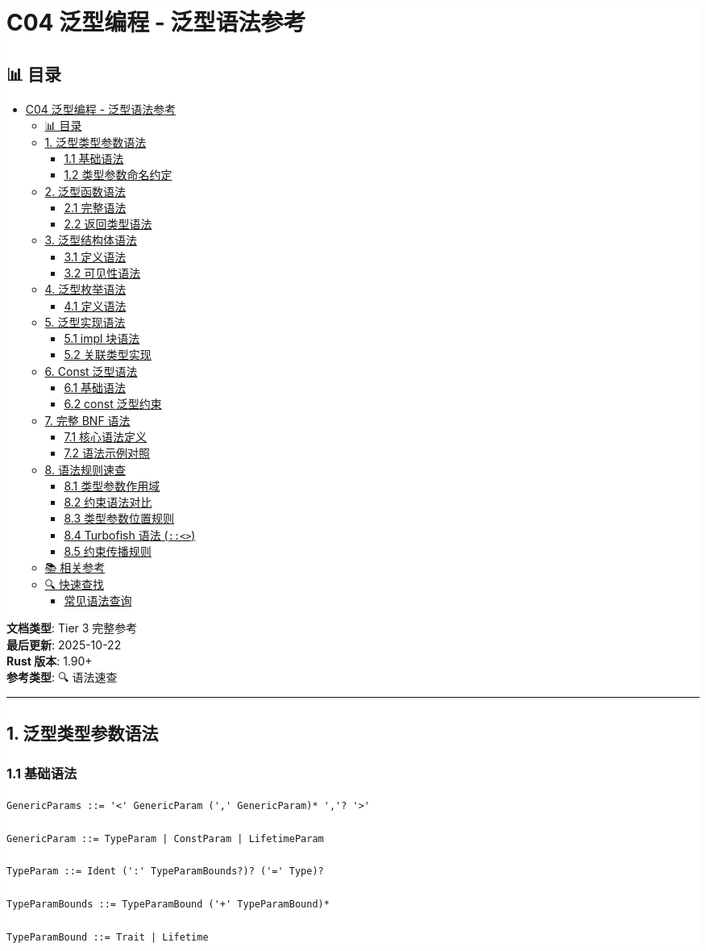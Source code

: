 ﻿# C04 泛型编程 - 泛型语法参考

## 📊 目录

- [C04 泛型编程 - 泛型语法参考](#c04-泛型编程---泛型语法参考)
  - [📊 目录](#-目录)
  - [1. 泛型类型参数语法](#1-泛型类型参数语法)
    - [1.1 基础语法](#11-基础语法)
    - [1.2 类型参数命名约定](#12-类型参数命名约定)
  - [2. 泛型函数语法](#2-泛型函数语法)
    - [2.1 完整语法](#21-完整语法)
    - [2.2 返回类型语法](#22-返回类型语法)
  - [3. 泛型结构体语法](#3-泛型结构体语法)
    - [3.1 定义语法](#31-定义语法)
    - [3.2 可见性语法](#32-可见性语法)
  - [4. 泛型枚举语法](#4-泛型枚举语法)
    - [4.1 定义语法](#41-定义语法)
  - [5. 泛型实现语法](#5-泛型实现语法)
    - [5.1 impl 块语法](#51-impl-块语法)
    - [5.2 关联类型实现](#52-关联类型实现)
  - [6. Const 泛型语法](#6-const-泛型语法)
    - [6.1 基础语法](#61-基础语法)
    - [6.2 const 泛型约束](#62-const-泛型约束)
  - [7. 完整 BNF 语法](#7-完整-bnf-语法)
    - [7.1 核心语法定义](#71-核心语法定义)
    - [7.2 语法示例对照](#72-语法示例对照)
  - [8. 语法规则速查](#8-语法规则速查)
    - [8.1 类型参数作用域](#81-类型参数作用域)
    - [8.2 约束语法对比](#82-约束语法对比)
    - [8.3 类型参数位置规则](#83-类型参数位置规则)
    - [8.4 Turbofish 语法 (`::<>`)](#84-turbofish-语法-)
    - [8.5 约束传播规则](#85-约束传播规则)
  - [📚 相关参考](#-相关参考)
  - [🔍 快速查找](#-快速查找)
    - [常见语法查询](#常见语法查询)

**文档类型**: Tier 3 完整参考  
**最后更新**: 2025-10-22  
**Rust 版本**: 1.90+  
**参考类型**: 🔍 语法速查

---

## 1. 泛型类型参数语法

### 1.1 基础语法

```bnf
GenericParams ::= '<' GenericParam (',' GenericParam)* ','? '>'

GenericParam ::= TypeParam | ConstParam | LifetimeParam

TypeParam ::= Ident (':' TypeParamBounds?)? ('=' Type)?

TypeParamBounds ::= TypeParamBound ('+' TypeParamBound)*

TypeParamBound ::= Trait | Lifetime
```

